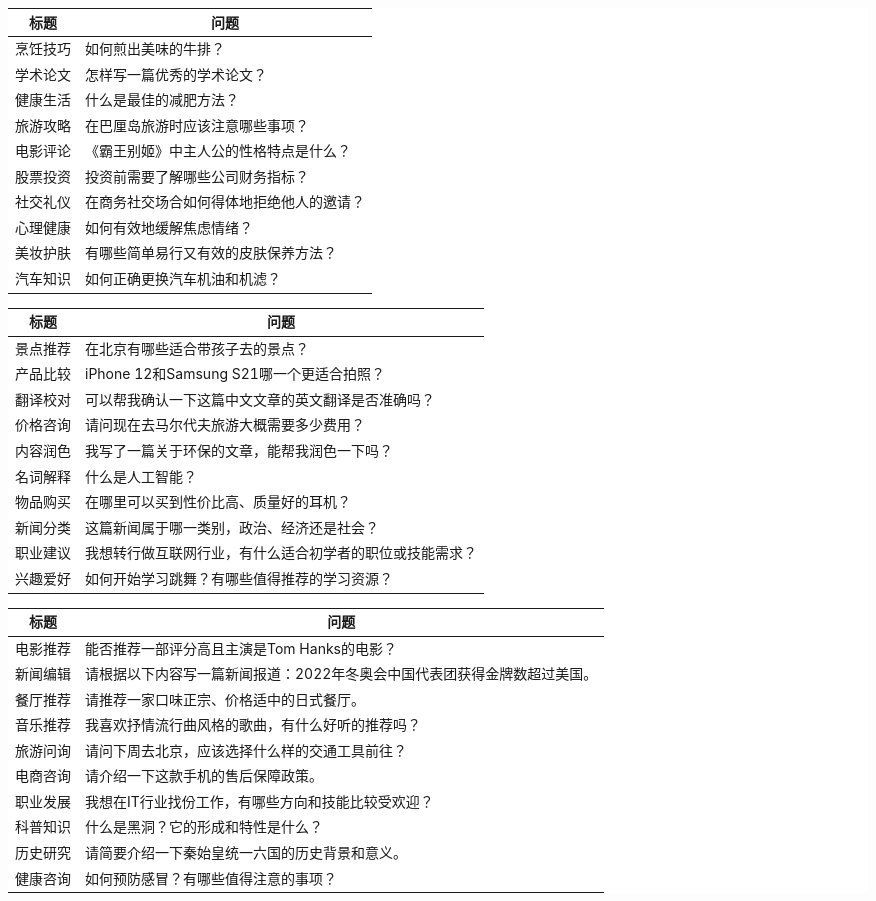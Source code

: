 | 标题 | 问题 |
| --- | --- |
| 烹饪技巧 | 如何煎出美味的牛排？ |
| 学术论文 | 怎样写一篇优秀的学术论文？ |
| 健康生活 | 什么是最佳的减肥方法？ |
| 旅游攻略 | 在巴厘岛旅游时应该注意哪些事项？ |
| 电影评论 |《霸王别姬》中主人公的性格特点是什么？ |
| 股票投资 | 投资前需要了解哪些公司财务指标？ |
| 社交礼仪 | 在商务社交场合如何得体地拒绝他人的邀请？ |
| 心理健康 | 如何有效地缓解焦虑情绪？ |
| 美妆护肤 | 有哪些简单易行又有效的皮肤保养方法？ |
| 汽车知识 | 如何正确更换汽车机油和机滤？ |

| 标题 | 问题 |
| --- | --- |
| 景点推荐 | 在北京有哪些适合带孩子去的景点？ |
| 产品比较 | iPhone 12和Samsung S21哪一个更适合拍照？ |
| 翻译校对 | 可以帮我确认一下这篇中文文章的英文翻译是否准确吗？ |
| 价格咨询 | 请问现在去马尔代夫旅游大概需要多少费用？ |
| 内容润色 | 我写了一篇关于环保的文章，能帮我润色一下吗？ |
| 名词解释 | 什么是人工智能？ |
| 物品购买 | 在哪里可以买到性价比高、质量好的耳机？ |
| 新闻分类 | 这篇新闻属于哪一类别，政治、经济还是社会？ |
| 职业建议 | 我想转行做互联网行业，有什么适合初学者的职位或技能需求？ |
| 兴趣爱好 | 如何开始学习跳舞？有哪些值得推荐的学习资源？ |

|标题|问题|
|---|---|
|电影推荐|能否推荐一部评分高且主演是Tom Hanks的电影？|
|新闻编辑|请根据以下内容写一篇新闻报道：2022年冬奥会中国代表团获得金牌数超过美国。|
|餐厅推荐|请推荐一家口味正宗、价格适中的日式餐厅。|
|音乐推荐|我喜欢抒情流行曲风格的歌曲，有什么好听的推荐吗？|
|旅游问询|请问下周去北京，应该选择什么样的交通工具前往？|
|电商咨询|请介绍一下这款手机的售后保障政策。|
|职业发展|我想在IT行业找份工作，有哪些方向和技能比较受欢迎？|
|科普知识|什么是黑洞？它的形成和特性是什么？|
|历史研究|请简要介绍一下秦始皇统一六国的历史背景和意义。|
|健康咨询|如何预防感冒？有哪些值得注意的事项？|
